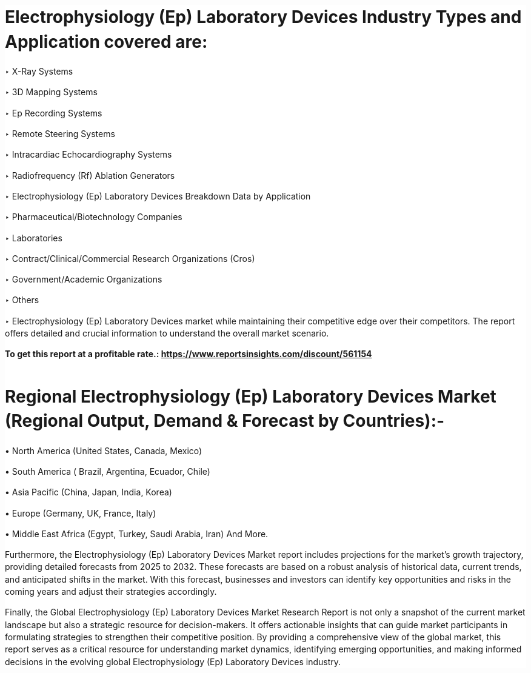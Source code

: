 </tr>
</table>

# <strong>Electrophysiology (Ep) Laboratory Devices Industry Types and Application covered are:</strong>

‣ X-Ray Systems

   ‣ 3D Mapping Systems

   ‣ Ep Recording Systems

   ‣ Remote Steering Systems

   ‣ Intracardiac Echocardiography Systems

   ‣ Radiofrequency (Rf) Ablation Generators

‣ Electrophysiology (Ep) Laboratory Devices Breakdown Data by Application

   ‣ Pharmaceutical/Biotechnology Companies

   ‣ Laboratories

   ‣ Contract/Clinical/Commercial Research Organizations (Cros)

   ‣ Government/Academic Organizations

   ‣ Others

   ‣ Electrophysiology (Ep) Laboratory Devices market while maintaining their competitive edge over their competitors. The report offers detailed and crucial information to understand the overall market scenario.

<strong>To get this report at a profitable rate.: <a href=https://www.reportsinsights.com/discount/561154>https://www.reportsinsights.com/discount/561154</a></strong>

# <strong>Regional Electrophysiology (Ep) Laboratory Devices Market (Regional Output, Demand &amp; Forecast by Countries):-</strong>

• North America (United States, Canada, Mexico)

• South America ( Brazil, Argentina, Ecuador, Chile)

• Asia Pacific (China, Japan, India, Korea)

• Europe (Germany, UK, France, Italy)

• Middle East Africa (Egypt, Turkey, Saudi Arabia, Iran) And More.

Furthermore, the Electrophysiology (Ep) Laboratory Devices Market report includes projections for the market’s growth trajectory, providing detailed forecasts from 2025 to 2032. These forecasts are based on a robust analysis of historical data, current trends, and anticipated shifts in the market. With this forecast, businesses and investors can identify key opportunities and risks in the coming years and adjust their strategies accordingly.

Finally, the Global Electrophysiology (Ep) Laboratory Devices Market Research Report is not only a snapshot of the current market landscape but also a strategic resource for decision-makers. It offers actionable insights that can guide market participants in formulating strategies to strengthen their competitive position. By providing a comprehensive view of the global market, this report serves as a critical resource for understanding market dynamics, identifying emerging opportunities, and making informed decisions in the evolving global Electrophysiology (Ep) Laboratory Devices industry.
